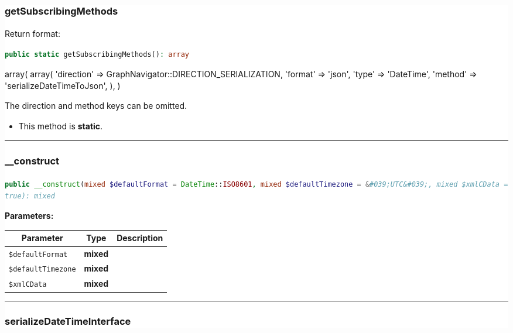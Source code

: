 
### getSubscribingMethods

Return format:

```php
public static getSubscribingMethods(): array
```

array(
         array(
             'direction' => GraphNavigator::DIRECTION_SERIALIZATION,
             'format' => 'json',
             'type' => 'DateTime',
             'method' => 'serializeDateTimeToJson',
         ),
     )

The direction and method keys can be omitted.

* This method is **static**.







***

### __construct



```php
public __construct(mixed $defaultFormat = DateTime::ISO8601, mixed $defaultTimezone = &#039;UTC&#039;, mixed $xmlCData = true): mixed
```








**Parameters:**

| Parameter | Type | Description |
|-----------|------|-------------|
| `$defaultFormat` | **mixed** |  |
| `$defaultTimezone` | **mixed** |  |
| `$xmlCData` | **mixed** |  |




***

### serializeDateTimeInterface

